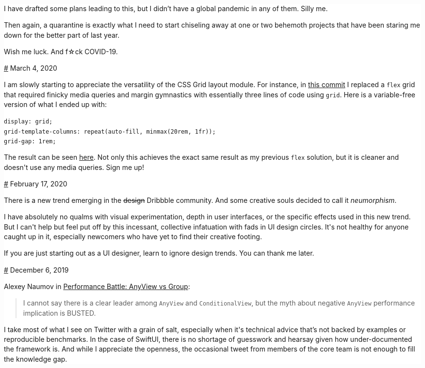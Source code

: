 I have drafted some plans leading to this, but I didn’t have a global pandemic
in any of them. Silly me.

Then again, a quarantine is exactly what I need to start chiseling away at one
or two behemoth projects that have been staring me down for the better part of
last year.

Wish me luck. And f☆ck COVID-19.

<time datetime="2020-03-04T19:06:01.091Z" class="font-semibold text-2xl"
id="mar-04-2020"><a href="#mar-04-2020" class="no-underline">#</a> March 4,
2020</time>

I am slowly starting to appreciate the versatility of the CSS Grid layout
module. For instance, in [this
commit](https://github.com/kaishin/swiftui.directory/commit/aaba0e5e96d7642ed25560cc2456890b1cb49f8b)
I replaced a `flex` grid that required finicky media queries and margin
gymnastics with essentially three lines of code using `grid`. Here is a
variable-free version of what I ended up with:

```postcss
display: grid;
grid-template-columns: repeat(auto-fill, minmax(20rem, 1fr));
grid-gap: 1rem;
```

The result can be seen [here](https://swiftui.directory). Not only this achieves
the exact same result as my previous `flex` solution, but it is cleaner and
doesn't use any media queries. Sign me up!

<time datetime="2020-02-17T10:53+01:00" class="font-semibold text-2xl"
id="feb-17-2020"><a href="#feb-17-2020" class="no-underline">#</a> February 17,
2020</time>

There is a new trend emerging in the ~~design~~ Dribbble community. And some
creative souls decided to call it _neumorphism_.

I have absolutely no qualms with visual experimentation, depth in user
interfaces, or the specific effects used in this new trend. But I can't help but
feel put off by this incessant, collective infatuation with fads in UI design
circles. It's not healthy for anyone caught up in it, especially newcomers who
have yet to find their creative footing.

If you are just starting out as a UI designer, learn to ignore design trends.
You can thank me later.

<time datetime="2019-12-06T18:56+01:00" class="font-semibold text-2xl"
id="dec-06-2019"><a href="#dec-06-2019" class="no-underline">#</a> December 6,
2019</time>

Alexey Naumov in [Performance Battle: AnyView vs
Group](https://nalexn.github.io/anyview-vs-group/):

> I cannot say there is a clear leader among `AnyView` and `ConditionalView`,
> but the myth about negative `AnyView` performance implication is BUSTED.

I take most of what I see on Twitter with a grain of salt, especially when it's
technical advice that’s not backed by examples or reproducible benchmarks. In
the case of SwiftUI, there is no shortage of guesswork and hearsay given how
under-documented the framework is. And while I appreciate the openness, the
occasional tweet from members of the core team is not enough to fill the
knowledge gap.
